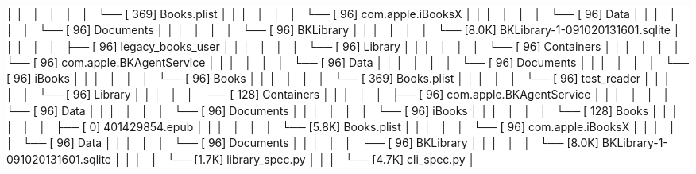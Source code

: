  │    │   │   │       │           │                   └── [ 369]  Books.plist                                                                                    │
 │    │   │   │       │           └── [  96]  com.apple.iBooksX                                                                                                  │
 │    │   │   │       │               └── [  96]  Data                                                                                                           │
 │    │   │   │       │                   └── [  96]  Documents                                                                                                  │
 │    │   │   │       │                       └── [  96]  BKLibrary                                                                                              │
 │    │   │   │       │                           └── [8.0K]  BKLibrary-1-091020131601.sqlite                                                                    │
 │    │   │   │       ├── [  96]  legacy_books_user                                                                                                              │
 │    │   │   │       │   └── [  96]  Library                                                                                                                    │
 │    │   │   │       │       └── [  96]  Containers                                                                                                             │
 │    │   │   │       │           └── [  96]  com.apple.BKAgentService                                                                                           │
 │    │   │   │       │               └── [  96]  Data                                                                                                           │
 │    │   │   │       │                   └── [  96]  Documents                                                                                                  │
 │    │   │   │       │                       └── [  96]  iBooks                                                                                                 │
 │    │   │   │       │                           └── [  96]  Books                                                                                              │
 │    │   │   │       │                               └── [ 369]  Books.plist                                                                                    │
 │    │   │   │       └── [  96]  test_reader                                                                                                                    │
 │    │   │   │           └── [  96]  Library                                                                                                                    │
 │    │   │   │               └── [ 128]  Containers                                                                                                             │
 │    │   │   │                   ├── [  96]  com.apple.BKAgentService                                                                                           │
 │    │   │   │                   │   └── [  96]  Data                                                                                                           │
 │    │   │   │                   │       └── [  96]  Documents                                                                                                  │
 │    │   │   │                   │           └── [  96]  iBooks                                                                                                 │
 │    │   │   │                   │               └── [ 128]  Books                                                                                              │
 │    │   │   │                   │                   ├── [   0]  401429854.epub                                                                                 │
 │    │   │   │                   │                   └── [5.8K]  Books.plist                                                                                    │
 │    │   │   │                   └── [  96]  com.apple.iBooksX                                                                                                  │
 │    │   │   │                       └── [  96]  Data                                                                                                           │
 │    │   │   │                           └── [  96]  Documents                                                                                                  │
 │    │   │   │                               └── [  96]  BKLibrary                                                                                              │
 │    │   │   │                                   └── [8.0K]  BKLibrary-1-091020131601.sqlite                                                                    │
 │    │   │   └── [1.7K]  library_spec.py                                                                                                                        │
 │    │   └── [4.7K]  cli_spec.py                                                                                                                                │